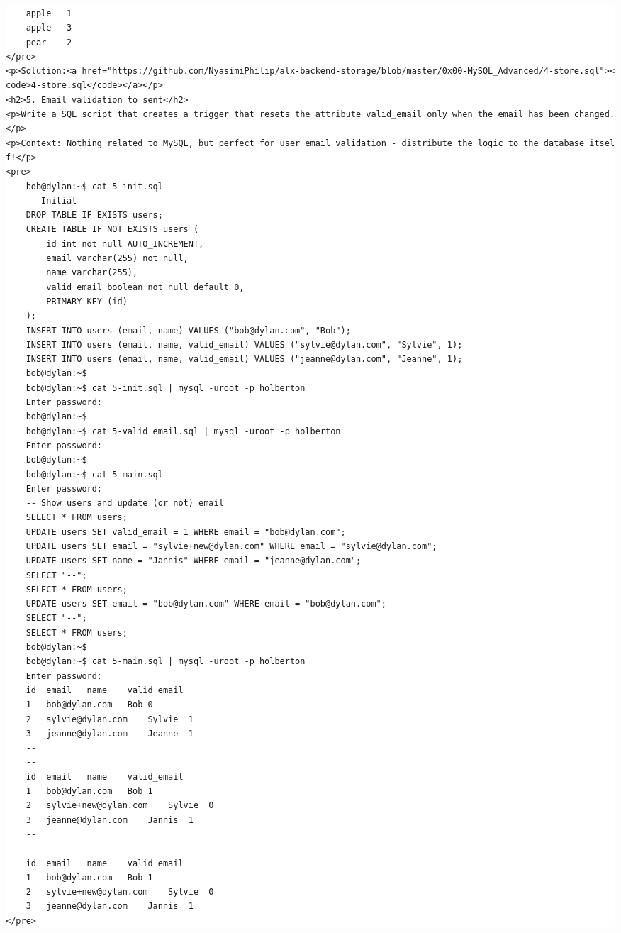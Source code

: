         apple   1
        apple   3
        pear    2
    </pre>
    <p>Solution:<a href="https://github.com/NyasimiPhilip/alx-backend-storage/blob/master/0x00-MySQL_Advanced/4-store.sql"><code>4-store.sql</code></a></p>
    <h2>5. Email validation to sent</h2>
    <p>Write a SQL script that creates a trigger that resets the attribute valid_email only when the email has been changed.</p>
    <p>Context: Nothing related to MySQL, but perfect for user email validation - distribute the logic to the database itself!</p>
    <pre>
        bob@dylan:~$ cat 5-init.sql
        -- Initial
        DROP TABLE IF EXISTS users;
        CREATE TABLE IF NOT EXISTS users (
            id int not null AUTO_INCREMENT,
            email varchar(255) not null,
            name varchar(255),
            valid_email boolean not null default 0,
            PRIMARY KEY (id)
        );
        INSERT INTO users (email, name) VALUES ("bob@dylan.com", "Bob");
        INSERT INTO users (email, name, valid_email) VALUES ("sylvie@dylan.com", "Sylvie", 1);
        INSERT INTO users (email, name, valid_email) VALUES ("jeanne@dylan.com", "Jeanne", 1);
        bob@dylan:~$ 
        bob@dylan:~$ cat 5-init.sql | mysql -uroot -p holberton 
        Enter password: 
        bob@dylan:~$ 
        bob@dylan:~$ cat 5-valid_email.sql | mysql -uroot -p holberton 
        Enter password: 
        bob@dylan:~$ 
        bob@dylan:~$ cat 5-main.sql
        Enter password: 
        -- Show users and update (or not) email
        SELECT * FROM users;
        UPDATE users SET valid_email = 1 WHERE email = "bob@dylan.com";
        UPDATE users SET email = "sylvie+new@dylan.com" WHERE email = "sylvie@dylan.com";
        UPDATE users SET name = "Jannis" WHERE email = "jeanne@dylan.com";
        SELECT "--";
        SELECT * FROM users;
        UPDATE users SET email = "bob@dylan.com" WHERE email = "bob@dylan.com";
        SELECT "--";
        SELECT * FROM users;
        bob@dylan:~$ 
        bob@dylan:~$ cat 5-main.sql | mysql -uroot -p holberton 
        Enter password: 
        id  email   name    valid_email
        1   bob@dylan.com   Bob 0
        2   sylvie@dylan.com    Sylvie  1
        3   jeanne@dylan.com    Jeanne  1
        --
        --
        id  email   name    valid_email
        1   bob@dylan.com   Bob 1
        2   sylvie+new@dylan.com    Sylvie  0
        3   jeanne@dylan.com    Jannis  1
        --
        --
        id  email   name    valid_email
        1   bob@dylan.com   Bob 1
        2   sylvie+new@dylan.com    Sylvie  0
        3   jeanne@dylan.com    Jannis  1
    </pre>